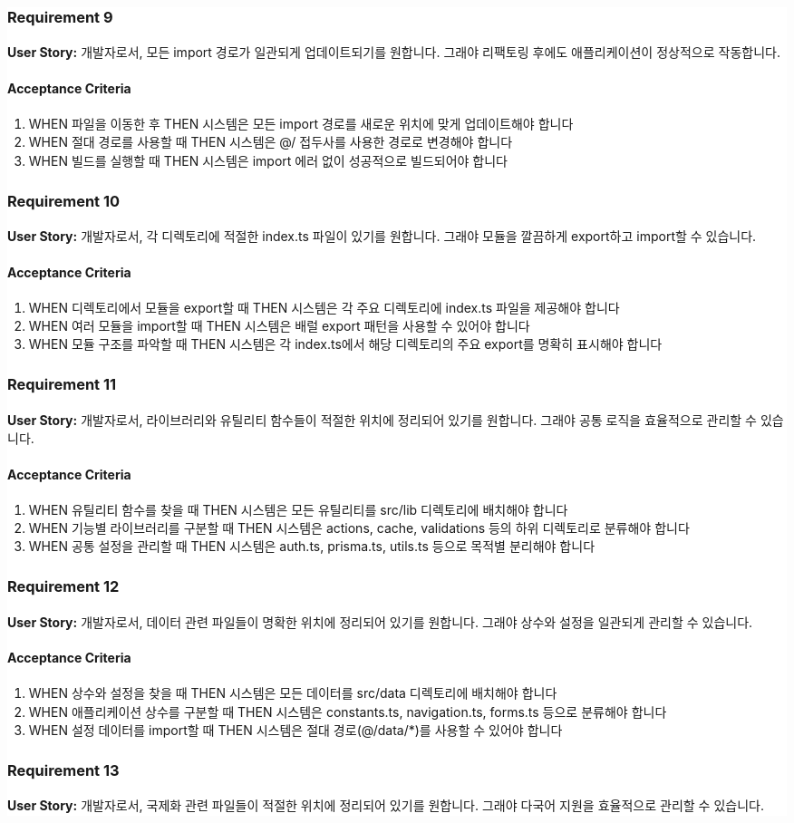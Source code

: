 ### Requirement 9

**User Story:** 개발자로서, 모든 import 경로가 일관되게 업데이트되기를 원합니다. 그래야 리팩토링
후에도 애플리케이션이 정상적으로 작동합니다.

#### Acceptance Criteria

1. WHEN 파일을 이동한 후 THEN 시스템은 모든 import 경로를 새로운 위치에 맞게 업데이트해야 합니다
2. WHEN 절대 경로를 사용할 때 THEN 시스템은 @/ 접두사를 사용한 경로로 변경해야 합니다
3. WHEN 빌드를 실행할 때 THEN 시스템은 import 에러 없이 성공적으로 빌드되어야 합니다

### Requirement 10

**User Story:** 개발자로서, 각 디렉토리에 적절한 index.ts 파일이 있기를 원합니다. 그래야 모듈을
깔끔하게 export하고 import할 수 있습니다.

#### Acceptance Criteria

1. WHEN 디렉토리에서 모듈을 export할 때 THEN 시스템은 각 주요 디렉토리에 index.ts 파일을 제공해야
   합니다
2. WHEN 여러 모듈을 import할 때 THEN 시스템은 배럴 export 패턴을 사용할 수 있어야 합니다
3. WHEN 모듈 구조를 파악할 때 THEN 시스템은 각 index.ts에서 해당 디렉토리의 주요 export를 명확히
   표시해야 합니다

### Requirement 11

**User Story:** 개발자로서, 라이브러리와 유틸리티 함수들이 적절한 위치에 정리되어 있기를 원합니다.
그래야 공통 로직을 효율적으로 관리할 수 있습니다.

#### Acceptance Criteria

1. WHEN 유틸리티 함수를 찾을 때 THEN 시스템은 모든 유틸리티를 src/lib 디렉토리에 배치해야 합니다
2. WHEN 기능별 라이브러리를 구분할 때 THEN 시스템은 actions, cache, validations 등의 하위 디렉토리로
   분류해야 합니다
3. WHEN 공통 설정을 관리할 때 THEN 시스템은 auth.ts, prisma.ts, utils.ts 등으로 목적별 분리해야
   합니다

### Requirement 12

**User Story:** 개발자로서, 데이터 관련 파일들이 명확한 위치에 정리되어 있기를 원합니다. 그래야
상수와 설정을 일관되게 관리할 수 있습니다.

#### Acceptance Criteria

1. WHEN 상수와 설정을 찾을 때 THEN 시스템은 모든 데이터를 src/data 디렉토리에 배치해야 합니다
2. WHEN 애플리케이션 상수를 구분할 때 THEN 시스템은 constants.ts, navigation.ts, forms.ts 등으로
   분류해야 합니다
3. WHEN 설정 데이터를 import할 때 THEN 시스템은 절대 경로(@/data/\*)를 사용할 수 있어야 합니다

### Requirement 13

**User Story:** 개발자로서, 국제화 관련 파일들이 적절한 위치에 정리되어 있기를 원합니다. 그래야
다국어 지원을 효율적으로 관리할 수 있습니다.
